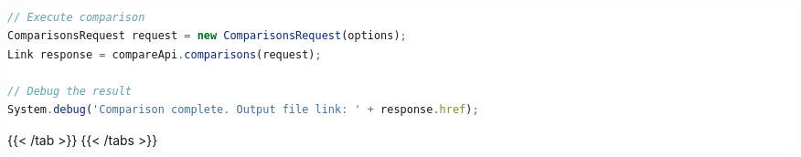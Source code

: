 ```javascript
// Execute comparison
ComparisonsRequest request = new ComparisonsRequest(options);
Link response = compareApi.comparisons(request);

// Debug the result
System.debug('Comparison complete. Output file link: ' + response.href);

```
{{< /tab >}} {{< /tabs >}}
